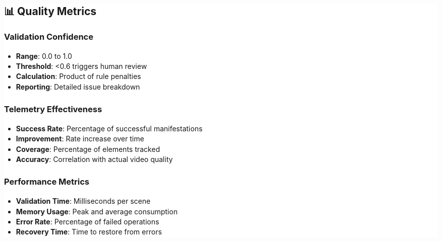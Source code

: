 ## 📊 Quality Metrics

### **Validation Confidence**
- **Range**: 0.0 to 1.0
- **Threshold**: <0.6 triggers human review
- **Calculation**: Product of rule penalties
- **Reporting**: Detailed issue breakdown

### **Telemetry Effectiveness**
- **Success Rate**: Percentage of successful manifestations
- **Improvement**: Rate increase over time
- **Coverage**: Percentage of elements tracked
- **Accuracy**: Correlation with actual video quality

### **Performance Metrics**
- **Validation Time**: Milliseconds per scene
- **Memory Usage**: Peak and average consumption
- **Error Rate**: Percentage of failed operations
- **Recovery Time**: Time to restore from errors
